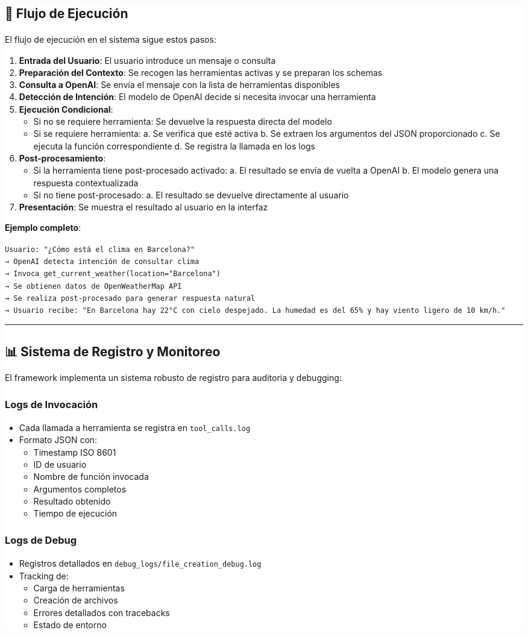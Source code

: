 
## 🧠 Flujo de Ejecución

El flujo de ejecución en el sistema sigue estos pasos:

1. **Entrada del Usuario**: El usuario introduce un mensaje o consulta
2. **Preparación del Contexto**: Se recogen las herramientas activas y se preparan los schemas
3. **Consulta a OpenAI**: Se envía el mensaje con la lista de herramientas disponibles
4. **Detección de Intención**: El modelo de OpenAI decide si necesita invocar una herramienta
5. **Ejecución Condicional**:
   - Si no se requiere herramienta: Se devuelve la respuesta directa del modelo
   - Si se requiere herramienta:
     a. Se verifica que esté activa
     b. Se extraen los argumentos del JSON proporcionado
     c. Se ejecuta la función correspondiente
     d. Se registra la llamada en los logs
6. **Post-procesamiento**: 
   - Si la herramienta tiene post-procesado activado:
     a. El resultado se envía de vuelta a OpenAI
     b. El modelo genera una respuesta contextualizada
   - Si no tiene post-procesado:
     a. El resultado se devuelve directamente al usuario
7. **Presentación**: Se muestra el resultado al usuario en la interfaz

**Ejemplo completo**:
```
Usuario: "¿Cómo está el clima en Barcelona?"
→ OpenAI detecta intención de consultar clima
→ Invoca get_current_weather(location="Barcelona")
→ Se obtienen datos de OpenWeatherMap API
→ Se realiza post-procesado para generar respuesta natural
→ Usuario recibe: "En Barcelona hay 22°C con cielo despejado. La humedad es del 65% y hay viento ligero de 10 km/h."
```

---

## 📊 Sistema de Registro y Monitoreo

El framework implementa un sistema robusto de registro para auditoria y debugging:

### Logs de Invocación
- Cada llamada a herramienta se registra en `tool_calls.log`
- Formato JSON con:
  - Timestamp ISO 8601
  - ID de usuario
  - Nombre de función invocada
  - Argumentos completos
  - Resultado obtenido
  - Tiempo de ejecución

### Logs de Debug
- Registros detallados en `debug_logs/file_creation_debug.log`
- Tracking de:
  - Carga de herramientas
  - Creación de archivos
  - Errores detallados con tracebacks
  - Estado de entorno
